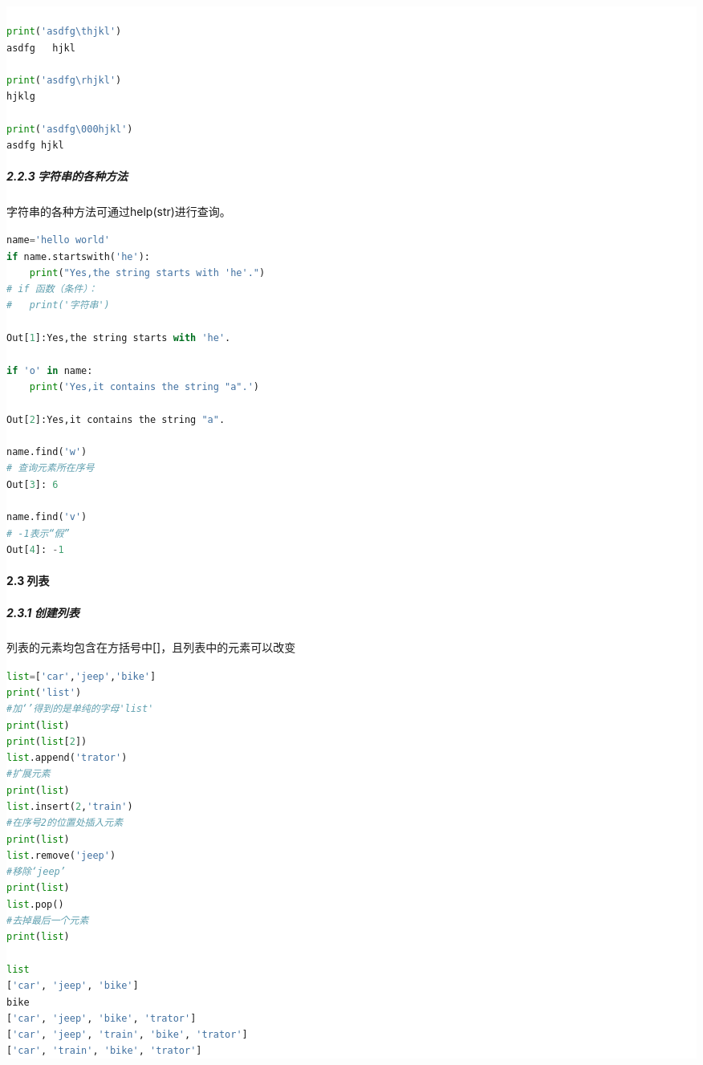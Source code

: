```python

print('asdfg\thjkl')
asdfg   hjkl

print('asdfg\rhjkl')
hjklg

print('asdfg\000hjkl')
asdfg hjkl
```
##### 2.2.3 字符串的各种方法

字符串的各种方法可通过help(str)进行查询。
```python
name='hello world'
if name.startswith('he'):
    print("Yes,the string starts with 'he'.")
# if 函数（条件）：
#   print('字符串')

Out[1]:Yes,the string starts with 'he'.

if 'o' in name:
    print('Yes,it contains the string "a".')
    
Out[2]:Yes,it contains the string "a".

name.find('w')
# 查询元素所在序号
Out[3]: 6

name.find('v')
# -1表示“假”
Out[4]: -1
```
#### 2.3 列表
##### 2.3.1 创建列表
列表的元素均包含在方括号中[]，且列表中的元素可以改变
```python
list=['car','jeep','bike']
print('list')
#加‘’得到的是单纯的字母'list'
print(list)
print(list[2])
list.append('trator')
#扩展元素
print(list)
list.insert(2,'train')
#在序号2的位置处插入元素
print(list)
list.remove('jeep')
#移除‘jeep’
print(list)
list.pop()
#去掉最后一个元素
print(list)

list
['car', 'jeep', 'bike']
bike
['car', 'jeep', 'bike', 'trator']
['car', 'jeep', 'train', 'bike', 'trator']
['car', 'train', 'bike', 'trator']
```